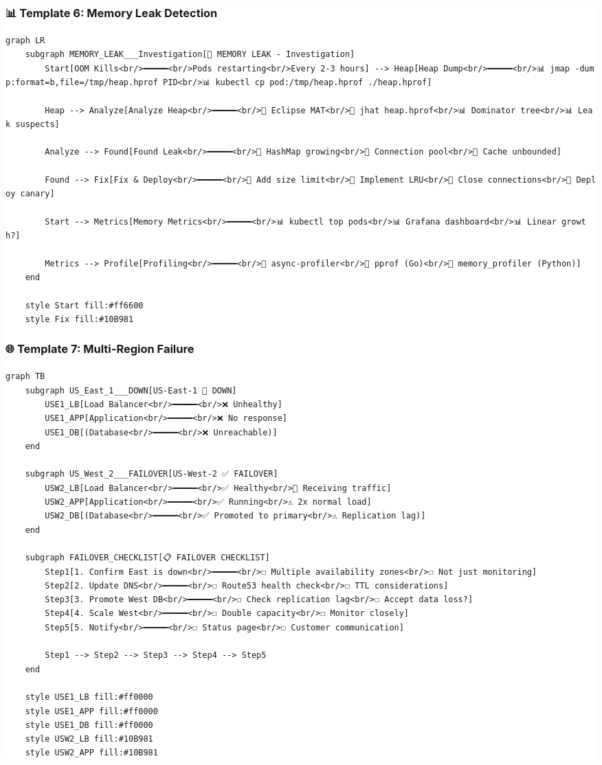### 📊 Template 6: Memory Leak Detection

```mermaid
graph LR
    subgraph MEMORY_LEAK___Investigation[💾 MEMORY LEAK - Investigation]
        Start[OOM Kills<br/>━━━━━<br/>Pods restarting<br/>Every 2-3 hours] --> Heap[Heap Dump<br/>━━━━━<br/>📊 jmap -dump:format=b,file=/tmp/heap.hprof PID<br/>📊 kubectl cp pod:/tmp/heap.hprof ./heap.hprof]

        Heap --> Analyze[Analyze Heap<br/>━━━━━<br/>🔧 Eclipse MAT<br/>🔧 jhat heap.hprof<br/>📊 Dominator tree<br/>📊 Leak suspects]

        Analyze --> Found[Found Leak<br/>━━━━━<br/>📍 HashMap growing<br/>📍 Connection pool<br/>📍 Cache unbounded]

        Found --> Fix[Fix & Deploy<br/>━━━━━<br/>🔧 Add size limit<br/>🔧 Implement LRU<br/>🔧 Close connections<br/>🔧 Deploy canary]

        Start --> Metrics[Memory Metrics<br/>━━━━━<br/>📊 kubectl top pods<br/>📊 Grafana dashboard<br/>📊 Linear growth?]

        Metrics --> Profile[Profiling<br/>━━━━━<br/>🔧 async-profiler<br/>🔧 pprof (Go)<br/>🔧 memory_profiler (Python)]
    end

    style Start fill:#ff6600
    style Fix fill:#10B981
```

### 🌐 Template 7: Multi-Region Failure

```mermaid
graph TB
    subgraph US_East_1___DOWN[US-East-1 🔴 DOWN]
        USE1_LB[Load Balancer<br/>━━━━━<br/>❌ Unhealthy]
        USE1_APP[Application<br/>━━━━━<br/>❌ No response]
        USE1_DB[(Database<br/>━━━━━<br/>❌ Unreachable)]
    end

    subgraph US_West_2___FAILOVER[US-West-2 ✅ FAILOVER]
        USW2_LB[Load Balancer<br/>━━━━━<br/>✅ Healthy<br/>🔧 Receiving traffic]
        USW2_APP[Application<br/>━━━━━<br/>✅ Running<br/>⚠️ 2x normal load]
        USW2_DB[(Database<br/>━━━━━<br/>✅ Promoted to primary<br/>⚠️ Replication lag)]
    end

    subgraph FAILOVER_CHECKLIST[📋 FAILOVER CHECKLIST]
        Step1[1. Confirm East is down<br/>━━━━━<br/>☐ Multiple availability zones<br/>☐ Not just monitoring]
        Step2[2. Update DNS<br/>━━━━━<br/>☐ Route53 health check<br/>☐ TTL considerations]
        Step3[3. Promote West DB<br/>━━━━━<br/>☐ Check replication lag<br/>☐ Accept data loss?]
        Step4[4. Scale West<br/>━━━━━<br/>☐ Double capacity<br/>☐ Monitor closely]
        Step5[5. Notify<br/>━━━━━<br/>☐ Status page<br/>☐ Customer communication]

        Step1 --> Step2 --> Step3 --> Step4 --> Step5
    end

    style USE1_LB fill:#ff0000
    style USE1_APP fill:#ff0000
    style USE1_DB fill:#ff0000
    style USW2_LB fill:#10B981
    style USW2_APP fill:#10B981
```

